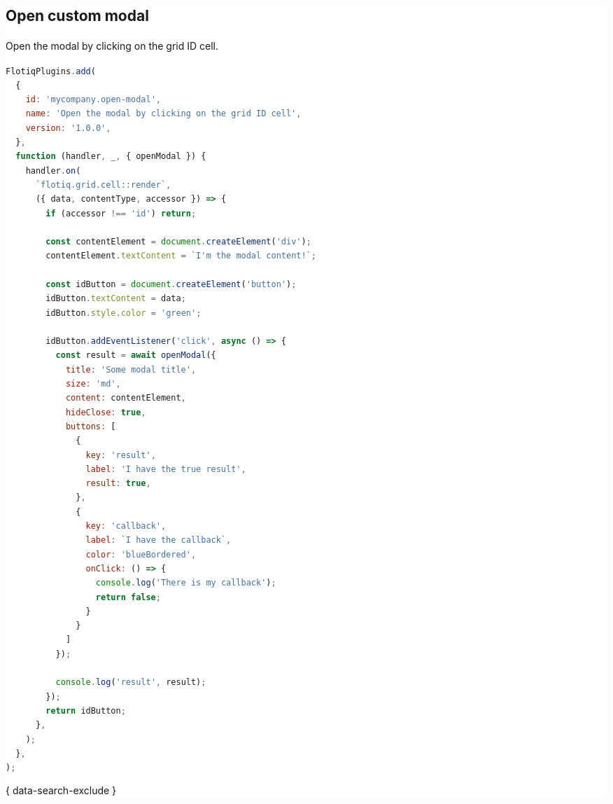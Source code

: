 ## Open custom modal 
 
Open the modal by clicking on the grid ID cell.

```javascript
FlotiqPlugins.add(
  {
    id: 'mycompany.open-modal',
    name: 'Open the modal by clicking on the grid ID cell',
    version: '1.0.0',
  },
  function (handler, _, { openModal }) {
    handler.on(
      `flotiq.grid.cell::render`,
      ({ data, contentType, accessor }) => {
        if (accessor !== 'id') return;

        const contentElement = document.createElement('div');
        contentElement.textContent = `I'm the modal content!`;

        const idButton = document.createElement('button');
        idButton.textContent = data;
        idButton.style.color = 'green';

        idButton.addEventListener('click', async () => {
          const result = await openModal({
            title: 'Some modal title',
            size: 'md',
            content: contentElement,
            hideClose: true,
            buttons: [
              {
                key: 'result',
                label: 'I have the true result',
                result: true,
              },
              {
                key: 'callback',
                label: `I have the callback`,
                color: 'blueBordered',
                onClick: () => {
                  console.log('There is my callback');
                  return false;
                }
              }
            ]
          });

          console.log('result', result);
        });
        return idButton;
      },
    );
  },
);
```
{ data-search-exclude }
